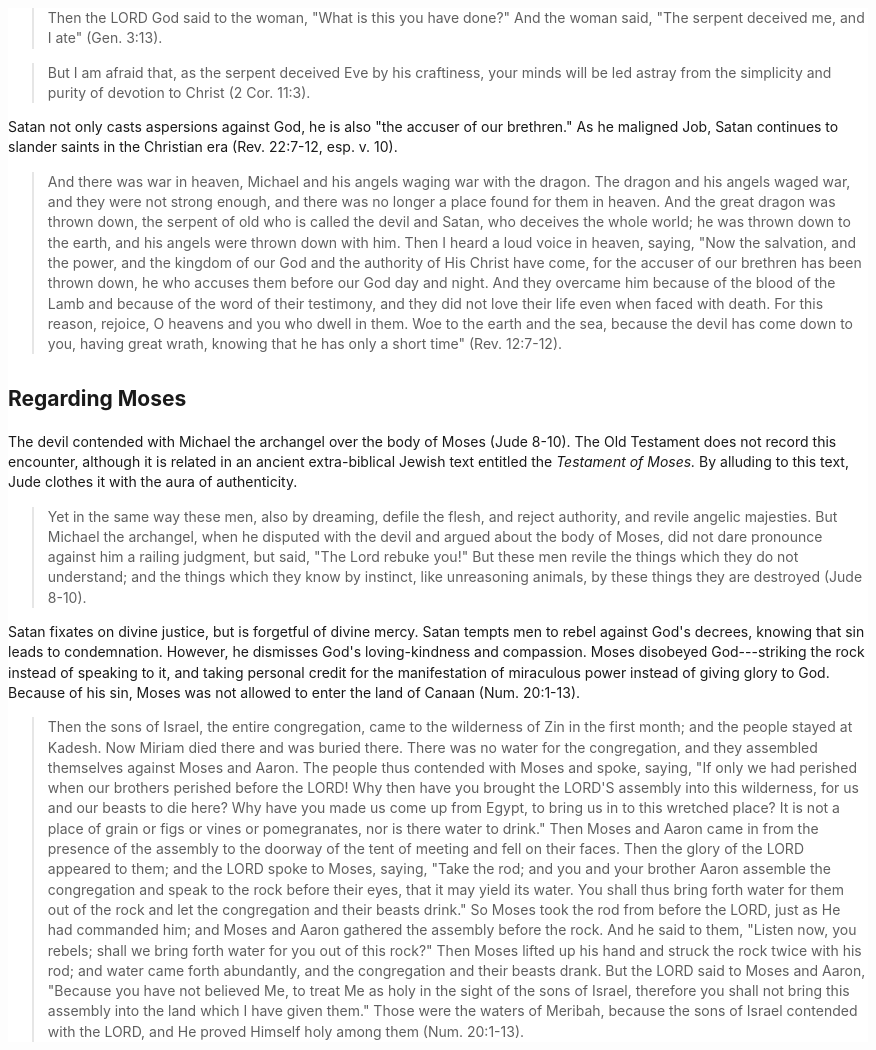 > Then the LORD God said to the woman, "What is this you have done?" And the woman said, "The serpent deceived me, and I ate" (Gen. 3:13).

> But I am afraid that, as the serpent deceived Eve by his craftiness, your minds will be led astray from the simplicity and purity of devotion to Christ (2 Cor. 11:3).

Satan not only casts aspersions against God, he is also "the accuser of our brethren." As he maligned Job, Satan continues to slander saints in the Christian era (Rev. 22:7-12, esp. v. 10). 

> And there was war in heaven, Michael and his angels waging war with the dragon. The dragon and his angels waged war, and they were not strong enough, and there was no longer a place found for them in heaven. And the great dragon was thrown down, the serpent of old who is called the devil and Satan, who deceives the whole world; he was thrown down to the earth, and his angels were thrown down with him. Then I heard a loud voice in heaven, saying, "Now the salvation, and the power, and the kingdom of our God and the authority of His Christ have come, for the accuser of our brethren has been thrown down, he who accuses them before our God day and night. And they overcame him because of the blood of the Lamb and because of the word of their testimony, and they did not love their life even when faced with death. For this reason, rejoice, O heavens and you who dwell in them. Woe to the earth and the sea, because the devil has come down to you, having great wrath, knowing that he has only a short time" (Rev. 12:7-12).

## Regarding Moses

The devil contended with Michael the archangel over the body of Moses (Jude 8-10). The Old Testament does not record this encounter, although it is related in an ancient extra-biblical Jewish text entitled the *Testament of Moses.* By alluding to this text, Jude clothes it with the aura of authenticity.

> Yet in the same way these men, also by dreaming, defile the flesh, and reject authority, and revile angelic majesties. But Michael the archangel, when he disputed with the devil and argued about the body of Moses, did not dare pronounce against him a railing judgment, but said, "The Lord rebuke you!" But these men revile the things which they do not understand; and the things which they know by instinct, like unreasoning animals, by these things they are destroyed (Jude 8-10).

Satan fixates on divine justice, but is forgetful of divine mercy. Satan tempts men to rebel against God's decrees, knowing that sin leads to condemnation. However, he dismisses God's loving-kindness and compassion. Moses disobeyed God---striking the rock instead of speaking to it, and taking personal credit for the manifestation of miraculous power instead of giving glory to God. Because of his sin, Moses was not allowed to enter the land of Canaan (Num. 20:1-13).

> Then the sons of Israel, the entire congregation, came to the wilderness of Zin in the first month; and the people stayed at Kadesh. Now Miriam died there and was buried there. There was no water for the congregation, and they assembled themselves against Moses and Aaron. The people thus contended with Moses and spoke, saying, "If only we had perished when our brothers perished before the LORD! Why then have you brought the LORD'S assembly into this wilderness, for us and our beasts to die here? Why have you made us come up from Egypt, to bring us in to this wretched place? It is not a place of grain or figs or vines or pomegranates, nor is there water to drink." Then Moses and Aaron came in from the presence of the assembly to the doorway of the tent of meeting and fell on their faces. Then the glory of the LORD appeared to them; and the LORD spoke to Moses, saying, "Take the rod; and you and your brother Aaron assemble the congregation and speak to the rock before their eyes, that it may yield its water. You shall thus bring forth water for them out of the rock and let the congregation and their beasts drink." So Moses took the rod from before the LORD, just as He had commanded him; and Moses and Aaron gathered the assembly before the rock. And he said to them, "Listen now, you rebels; shall we bring forth water for you out of this rock?" Then Moses lifted up his hand and struck the rock twice with his rod; and water came forth abundantly, and the congregation and their beasts drank. But the LORD said to Moses and Aaron, "Because you have not believed Me, to treat Me as holy in the sight of the sons of Israel, therefore you shall not bring this assembly into the land which I have given them." Those were the waters of Meribah, because the sons of Israel contended with the LORD, and He proved Himself holy among them (Num. 20:1-13).

